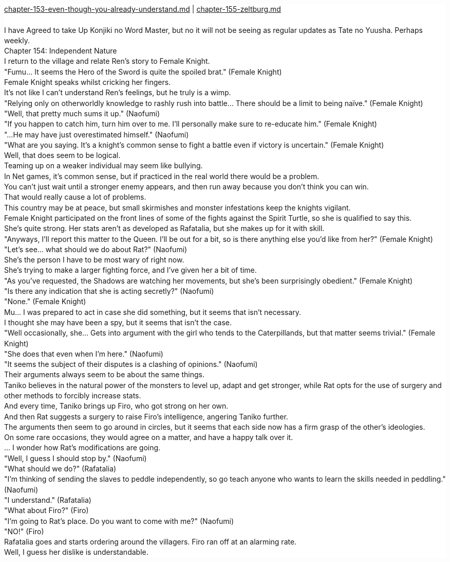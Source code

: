 [chapter-153-even-though-you-already-understand.md](./chapter-153-even-though-you-already-understand.md) | [chapter-155-zeltburg.md](./chapter-155-zeltburg.md) <br/>
<br/>
I have Agreed to take Up Konjiki no Word Master, but no it will not be seeing as regular updates as Tate no Yuusha. Perhaps weekly.<br/>
Chapter 154: Independent Nature<br/>
I return to the village and relate Ren’s story to Female Knight.<br/>
"Fumu… It seems the Hero of the Sword is quite the spoiled brat." (Female Knight)<br/>
Female Knight speaks whilst cricking her fingers.<br/>
It’s not like I can’t understand Ren’s feelings, but he truly is a wimp.<br/>
"Relying only on otherworldly knowledge to rashly rush into battle… There should be a limit to being naïve." (Female Knight)<br/>
"Well, that pretty much sums it up." (Naofumi)<br/>
"If you happen to catch him, turn him over to me. I’ll personally make sure to re-educate him." (Female Knight)<br/>
"…He may have just overestimated himself." (Naofumi)<br/>
"What are you saying. It’s a knight’s common sense to fight a battle even if victory is uncertain." (Female Knight)<br/>
Well, that does seem to be logical.<br/>
Teaming up on a weaker individual may seem like bullying.<br/>
In Net games, it’s common sense, but if practiced in the real world there would be a problem.<br/>
You can’t just wait until a stronger enemy appears, and then run away because you don’t think you can win.<br/>
That would really cause a lot of problems.<br/>
This country may be at peace, but small skirmishes and monster infestations keep the knights vigilant.<br/>
Female Knight participated on the front lines of some of the fights against the Spirit Turtle, so she is qualified to say this.<br/>
She’s quite strong. Her stats aren’t as developed as Rafatalia, but she makes up for it with skill.<br/>
"Anyways, I’ll report this matter to the Queen. I’ll be out for a bit, so is there anything else you’d like from her?" (Female Knight)<br/>
"Let’s see… what should we do about Rat?" (Naofumi)<br/>
She’s the person I have to be most wary of right now.<br/>
She’s trying to make a larger fighting force, and I’ve given her a bit of time.<br/>
"As you’ve requested, the Shadows are watching her movements, but she’s been surprisingly obedient." (Female Knight)<br/>
"Is there any indication that she is acting secretly?" (Naofumi)<br/>
"None." (Female Knight)<br/>
Mu… I was prepared to act in case she did something, but it seems that isn’t necessary.<br/>
I thought she may have been a spy, but it seems that isn’t the case.<br/>
"Well occasionally, she… Gets into argument with the girl who tends to the Caterpillands, but that matter seems trivial." (Female Knight)<br/>
"She does that even when I’m here." (Naofumi)<br/>
"It seems the subject of their disputes is a clashing of opinions." (Naofumi)<br/>
Their arguments always seem to be about the same things.<br/>
Taniko believes in the natural power of the monsters to level up, adapt and get stronger, while Rat opts for the use of surgery and other methods to forcibly increase stats.<br/>
And every time, Taniko brings up Firo, who got strong on her own.<br/>
And then Rat suggests a surgery to raise Firo’s intelligence, angering Taniko further.<br/>
The arguments then seem to go around in circles, but it seems that each side now has a firm grasp of the other’s ideologies.<br/>
On some rare occasions, they would agree on a matter, and have a happy talk over it.<br/>
… I wonder how Rat’s modifications are going.<br/>
"Well, I guess I should stop by." (Naofumi)<br/>
"What should we do?" (Rafatalia)<br/>
"I’m thinking of sending the slaves to peddle independently, so go teach anyone who wants to learn the skills needed in peddling." (Naofumi)<br/>
"I understand." (Rafatalia)<br/>
"What about Firo?" (Firo)<br/>
"I’m going to Rat’s place. Do you want to come with me?" (Naofumi)<br/>
"NO!" (Firo)<br/>
Rafatalia goes and starts ordering around the villagers. Firo ran off at an alarming rate.<br/>
Well, I guess her dislike is understandable.<br/>